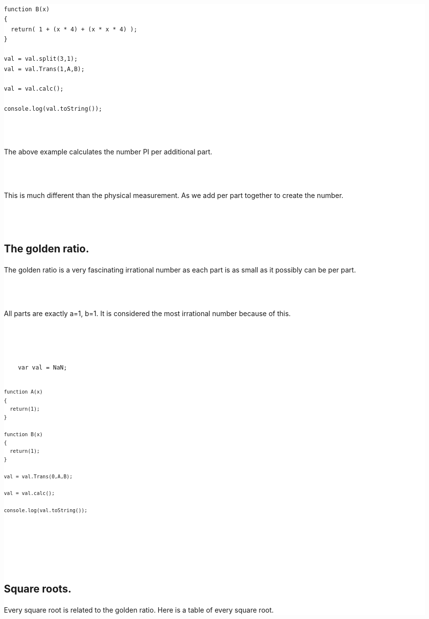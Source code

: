     function B(x)
    {
      return( 1 + (x * 4) + (x * x * 4) );
    }

    val = val.split(3,1);
    val = val.Trans(1,A,B);

    val = val.calc();

    console.log(val.toString());
  </code>

  <br /><br />

  The above example calculates the number PI per additional part.

  <br /><br />

  This is much different than the physical measurement. As we add per part together to create the number.

  <br /><br />

  <h2>The golden ratio.</h2>

  The golden ratio is a very fascinating irrational number as each part is as small as it possibly can be per part.

  <br /><br />

  All parts are exactly a=1, b=1. It is considered the most irrational number because of this.

  <br /><br />

  <code>
    var val = NaN;

    function A(x)
    {
      return(1);
    }

    function B(x)
    {
      return(1);
    }

    val = val.Trans(0,A,B);

    val = val.calc();

    console.log(val.toString());
  </code>

  <br /><br />

  <a id="square" class="cmd"></a><h2>Square roots.</h2>

  Every square root is related to the golden ratio. Here is a table of every square root.
